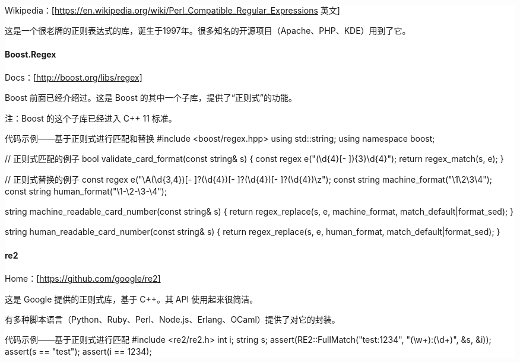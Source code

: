 Wikipedia：[https://en.wikipedia.org/wiki/Perl_Compatible_Regular_Expressions 英文]

这是一个很老牌的正则表达式的库，诞生于1997年。很多知名的开源项目（Apache、PHP、KDE）用到了它。

<h4>Boost.Regex</h4>

Docs：[http://boost.org/libs/regex]

Boost 前面已经介绍过。这是 Boost 的其中一个子库，提供了“正则式”的功能。

注：Boost 的这个子库已经进入 C++ 11 标准。

代码示例——基于正则式进行匹配和替换
<source lang="cpp">
&#35;include <boost/regex.hpp>
using std::string;
using namespace boost;

// 正则式匹配的例子
bool validate_card_format(const string& s)
{
    const regex e("(\\d{4}[- ]){3}\\d{4}");
    return regex_match(s, e);
}

// 正则式替换的例子
const regex e("\\A(\\d{3,4})[- ]?(\\d{4})[- ]?(\\d{4})[- ]?(\\d{4})\\z");
const string machine_format("\\1\\2\\3\\4");
const string human_format("\\1-\\2-\\3-\\4");

string machine_readable_card_number(const string& s)
{
    return regex_replace(s, e, machine_format, match_default|format_sed);
}

string human_readable_card_number(const string& s)
{
    return regex_replace(s, e, human_format, match_default|format_sed);
}
</source>

<h4>re2</h4>

Home：[https://github.com/google/re2]

这是 Google 提供的正则式库，基于 C++。其 API 使用起来很简洁。

有多种脚本语言（Python、Ruby、Perl、Node.js、Erlang、OCaml）提供了对它的封装。

代码示例——基于正则式进行匹配
<source lang="cpp">
&#35;include <re2/re2.h>
int i;
string s;
assert(RE2::FullMatch("test:1234", "(\\w+):(\\d+)", &s, &i));
assert(s == "test");
assert(i == 1234);
</source>
